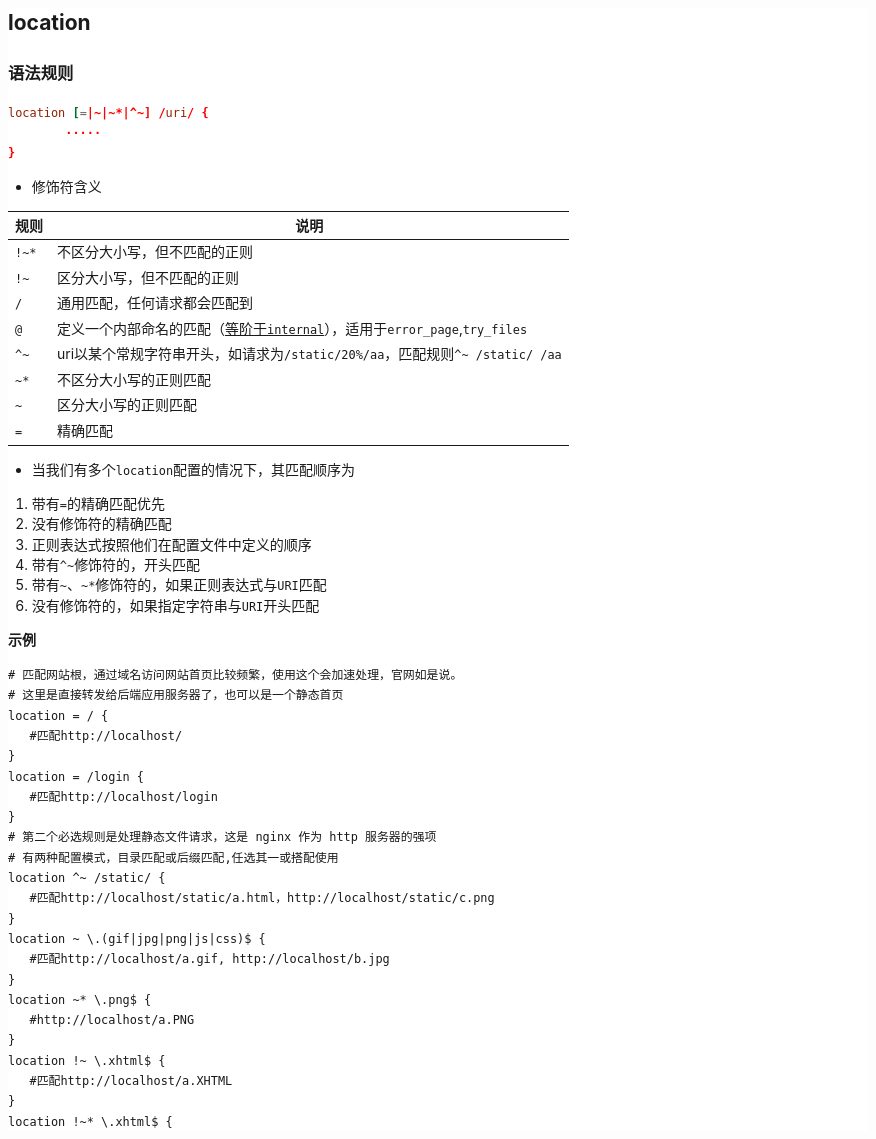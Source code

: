 


## location

### 语法规则

```conf
location [=|~|~*|^~] /uri/ {
        ····· 
}
```

- 修饰符含义

| 规则  	| 说明                                                                                                            	|
|-------	|------------------------------------------------------------------------------------------------------------------	|
| `!~*` 	| 不区分大小写，但不匹配的正则                                                                          	|
| `!~`  	| 区分大小写，但不匹配的正则                                                                                          	|
| `/`   	| 通用匹配，任何请求都会匹配到                                                                                          	|
| `@`   	| 定义一个内部命名的匹配（[等阶于`internal`](https://blog.sometimesnaive.org/article/72)），适用于`error_page`,`try_files` 	|
| `^~`  	| uri以某个常规字符串开头，如请求为`/static/20%/aa`，匹配规则`^~ /static/ /aa`                                      |
| `~*`  	| 不区分大小写的正则匹配                                                                                  	|
| `~`   	| 区分大小写的正则匹配                                                                                  	|
| `=`   	| 精确匹配                                                                                                       	|


- 当我们有多个`location`配置的情况下，其匹配顺序为

1. 带有`=`的精确匹配优先
2. 没有修饰符的精确匹配
3. 正则表达式按照他们在配置文件中定义的顺序
4. 带有`^~`修饰符的，开头匹配
5. 带有`~`、`~*`修饰符的，如果正则表达式与`URI`匹配
6. 没有修饰符的，如果指定字符串与`URI`开头匹配


**示例**

```
# 匹配网站根，通过域名访问网站首页比较频繁，使用这个会加速处理，官网如是说。
# 这里是直接转发给后端应用服务器了，也可以是一个静态首页
location = / {
   #匹配http://localhost/
}
location = /login {
   #匹配http://localhost/login
}
# 第二个必选规则是处理静态文件请求，这是 nginx 作为 http 服务器的强项
# 有两种配置模式，目录匹配或后缀匹配,任选其一或搭配使用
location ^~ /static/ {
   #匹配http://localhost/static/a.html，http://localhost/static/c.png
}
location ~ \.(gif|jpg|png|js|css)$ {
   #匹配http://localhost/a.gif, http://localhost/b.jpg
}
location ~* \.png$ {
   #http://localhost/a.PNG
}
location !~ \.xhtml$ {
   #匹配http://localhost/a.XHTML
}
location !~* \.xhtml$ {
```